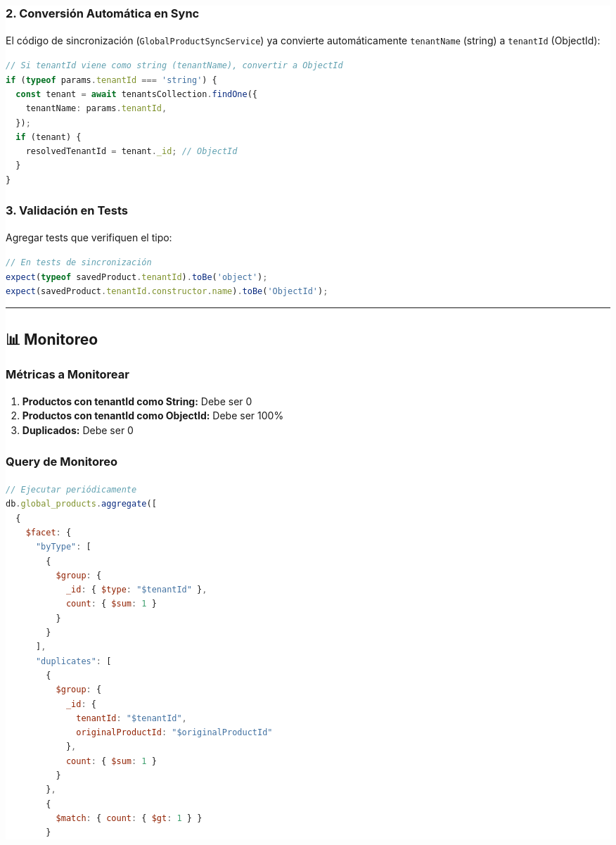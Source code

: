 ### 2. Conversión Automática en Sync

El código de sincronización (`GlobalProductSyncService`) ya convierte automáticamente `tenantName` (string) a `tenantId` (ObjectId):

```typescript
// Si tenantId viene como string (tenantName), convertir a ObjectId
if (typeof params.tenantId === 'string') {
  const tenant = await tenantsCollection.findOne({
    tenantName: params.tenantId,
  });
  if (tenant) {
    resolvedTenantId = tenant._id; // ObjectId
  }
}
```

### 3. Validación en Tests

Agregar tests que verifiquen el tipo:

```typescript
// En tests de sincronización
expect(typeof savedProduct.tenantId).toBe('object');
expect(savedProduct.tenantId.constructor.name).toBe('ObjectId');
```

---

## 📊 Monitoreo

### Métricas a Monitorear

1. **Productos con tenantId como String:** Debe ser 0
2. **Productos con tenantId como ObjectId:** Debe ser 100%
3. **Duplicados:** Debe ser 0

### Query de Monitoreo

```javascript
// Ejecutar periódicamente
db.global_products.aggregate([
  {
    $facet: {
      "byType": [
        {
          $group: {
            _id: { $type: "$tenantId" },
            count: { $sum: 1 }
          }
        }
      ],
      "duplicates": [
        {
          $group: {
            _id: {
              tenantId: "$tenantId",
              originalProductId: "$originalProductId"
            },
            count: { $sum: 1 }
          }
        },
        {
          $match: { count: { $gt: 1 } }
        }
```